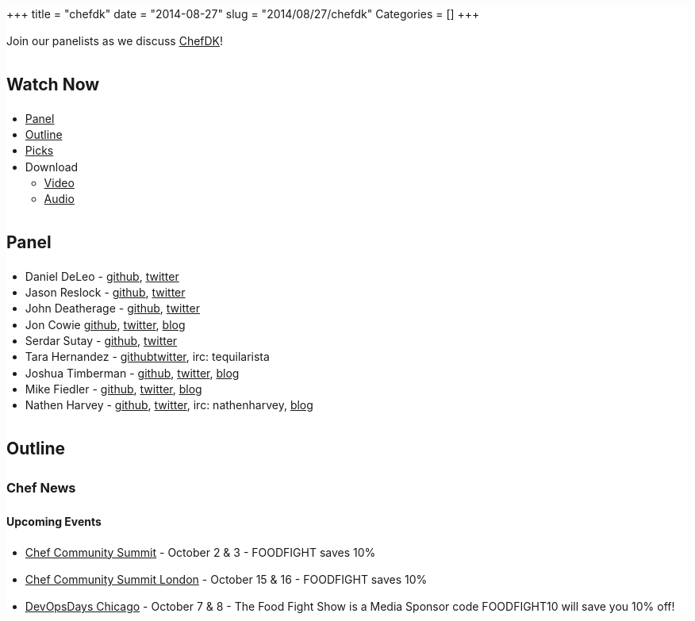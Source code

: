 +++
title = "chefdk"
date = "2014-08-27"
slug = "2014/08/27/chefdk"
Categories = []
+++

Join our panelists as we discuss [ChefDK](https://github.com/opscode/chef-dk)!

Watch Now
---------

<iframe width="420" height="315" src="http://www.youtube.com/embed/Mm2lsAwd7yA" frameborder="0" allowfullscreen></iframe>

* [Panel](http://foodfightshow.org/2014/08/chefdk.html#panel)
* [Outline](http://foodfightshow.org/2014/08/chefdk.html#outline)
* [Picks](http://foodfightshow.org/2014/08/chefdk.html#picks)
* Download
  * [Video](http://youtu.be/Mm2lsAwd7yA)
  * [Audio](http://traffic.libsyn.com/foodfight/FoodFightShow78-ChefDK.mp3)


Panel<a name="panel"></a>
-----
* Daniel DeLeo - [github](https://github.com/danielsdeleo), [twitter](http://twitter.com/kallistec)
* Jason Reslock - [github](https://github.com/jreslock), [twitter](https://twitter.com/jreslock)
* John Deatherage - [github](https://github.com/RouteLastResort), [twitter](https://twitter.com/RouteLastResort)
* Jon Cowie [github](https://github.com/jonlives), [twitter](https://twitter.com/jonlives), [blog](http://jonliv.es/)
* Serdar Sutay - [github](https://github.com/sersut), [twitter](https://twitter.com/serdarsutay)
* Tara Hernandez - [github](https://github.com/tarahernandez, )[twitter](https://twitter.com/tequilarista), irc:  tequilarista
* Joshua Timberman - [github](https://github.com/jtimberman), [twitter](https://twitter.com/jtimberman), [blog](http://jtimberman.housepub.org)
* Mike Fiedler - [github](http://github.com/miketheman), [twitter](http://twitter.com/mikefiedler), [blog](http://www.miketheman.net)
* Nathen Harvey - [github](http://github.com/nathenharvey), [twitter](http://twitter.com/nathenharvey), irc: nathenharvey, [blog](http://nathenharvey.com)



Outline<a name="outline"></a>
-------

### Chef News

#### Upcoming Events
* [Chef Community Summit](http://getchef.com/summit) - October 2 & 3 - FOODFIGHT saves 10%
* [Chef Community Summit London](http://getchef.com/summit-london) - October 15 & 16  - FOODFIGHT saves 10%

* [DevOpsDays Chicago](http://devopsdays.org/events/2014-chicago/) - October 7 & 8 - The Food Fight Show is a Media Sponsor code FOODFIGHT10 will save you 10% off!

